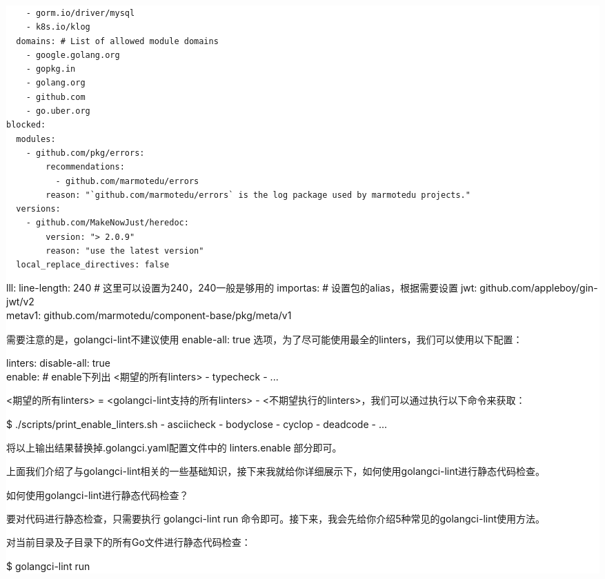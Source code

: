         - gorm.io/driver/mysql
        - k8s.io/klog
      domains: # List of allowed module domains
        - google.golang.org
        - gopkg.in
        - golang.org
        - github.com
        - go.uber.org
    blocked:
      modules:
        - github.com/pkg/errors:
            recommendations:
              - github.com/marmotedu/errors
            reason: "`github.com/marmotedu/errors` is the log package used by marmotedu projects."
      versions:
        - github.com/MakeNowJust/heredoc:
            version: "> 2.0.9"
            reason: "use the latest version"
      local_replace_directives: false
  lll:
    line-length: 240 # 这里可以设置为240，240一般是够用的
  importas: # 设置包的alias，根据需要设置
    jwt: github.com/appleboy/gin-jwt/v2         
    metav1: github.com/marmotedu/component-base/pkg/meta/v1


需要注意的是，golangci-lint不建议使用 enable-all: true 选项，为了尽可能使用最全的linters，我们可以使用以下配置：

linters: 
  disable-all: true  
  enable: # enable下列出 <期望的所有linters>
    - typecheck
    - ... 


<期望的所有linters> = <golangci-lint支持的所有linters> - <不期望执行的linters>，我们可以通过执行以下命令来获取：

$ ./scripts/print_enable_linters.sh
    - asciicheck
    - bodyclose
    - cyclop
    - deadcode
    - ...


将以上输出结果替换掉.golangci.yaml配置文件中的 linters.enable 部分即可。

上面我们介绍了与golangci-lint相关的一些基础知识，接下来我就给你详细展示下，如何使用golangci-lint进行静态代码检查。

如何使用golangci-lint进行静态代码检查？

要对代码进行静态检查，只需要执行 golangci-lint run 命令即可。接下来，我会先给你介绍5种常见的golangci-lint使用方法。


对当前目录及子目录下的所有Go文件进行静态代码检查：


$ golangci-lint run
